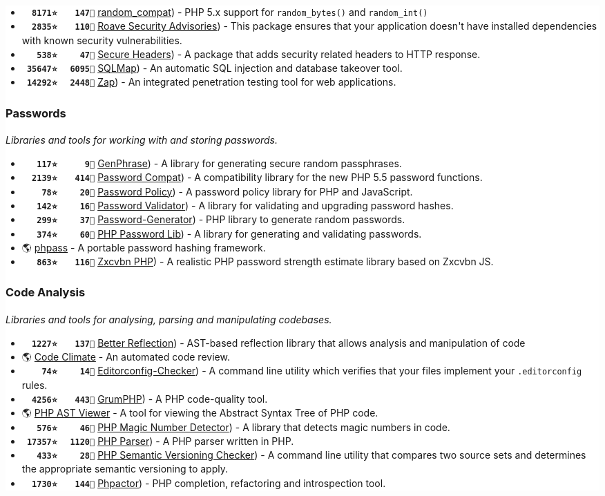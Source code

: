 * <b><code>&nbsp;&nbsp;8171⭐</code></b> <b><code>&nbsp;&nbsp;&nbsp;147🍴</code></b> [random_compat](https://github.com/paragonie/random_compat)) - PHP 5.x support for `random_bytes()` and `random_int()`
* <b><code>&nbsp;&nbsp;2835⭐</code></b> <b><code>&nbsp;&nbsp;&nbsp;110🍴</code></b> [Roave Security Advisories](https://github.com/Roave/SecurityAdvisories)) - This package ensures that your application doesn't have installed dependencies with known security vulnerabilities.
* <b><code>&nbsp;&nbsp;&nbsp;538⭐</code></b> <b><code>&nbsp;&nbsp;&nbsp;&nbsp;47🍴</code></b> [Secure Headers](https://github.com/BePsvPT/secure-headers)) - A package that adds security related headers to HTTP response.
* <b><code>&nbsp;35647⭐</code></b> <b><code>&nbsp;&nbsp;6095🍴</code></b> [SQLMap](https://github.com/sqlmapproject/sqlmap)) - An automatic SQL injection and database takeover tool.
* <b><code>&nbsp;14292⭐</code></b> <b><code>&nbsp;&nbsp;2448🍴</code></b> [Zap](https://github.com/zaproxy/zaproxy)) - An integrated penetration testing tool for web applications.

### Passwords
*Libraries and tools for working with and storing passwords.*

* <b><code>&nbsp;&nbsp;&nbsp;117⭐</code></b> <b><code>&nbsp;&nbsp;&nbsp;&nbsp;&nbsp;9🍴</code></b> [GenPhrase](https://github.com/timoh6/GenPhrase)) - A library for generating secure random passphrases.
* <b><code>&nbsp;&nbsp;2139⭐</code></b> <b><code>&nbsp;&nbsp;&nbsp;414🍴</code></b> [Password Compat](https://github.com/ircmaxell/password_compat)) - A compatibility library for the new PHP 5.5 password functions.
* <b><code>&nbsp;&nbsp;&nbsp;&nbsp;78⭐</code></b> <b><code>&nbsp;&nbsp;&nbsp;&nbsp;20🍴</code></b> [Password Policy](https://github.com/ircmaxell/password-policy)) - A password policy library for PHP and JavaScript.
* <b><code>&nbsp;&nbsp;&nbsp;142⭐</code></b> <b><code>&nbsp;&nbsp;&nbsp;&nbsp;16🍴</code></b> [Password Validator](https://github.com/jeremykendall/password-validator)) - A library for validating and upgrading password hashes.
* <b><code>&nbsp;&nbsp;&nbsp;299⭐</code></b> <b><code>&nbsp;&nbsp;&nbsp;&nbsp;37🍴</code></b> [Password-Generator](https://github.com/hackzilla/password-generator)) - PHP library to generate random passwords.
* <b><code>&nbsp;&nbsp;&nbsp;374⭐</code></b> <b><code>&nbsp;&nbsp;&nbsp;&nbsp;60🍴</code></b> [PHP Password Lib](https://github.com/ircmaxell/PHP-PasswordLib)) - A library for generating and validating passwords.
* 🌎 [phpass](www.openwall.com/phpass/) - A portable password hashing framework.
* <b><code>&nbsp;&nbsp;&nbsp;863⭐</code></b> <b><code>&nbsp;&nbsp;&nbsp;116🍴</code></b> [Zxcvbn PHP](https://github.com/bjeavons/zxcvbn-php)) - A realistic PHP password strength estimate library based on Zxcvbn JS.

### Code Analysis
*Libraries and tools for analysing, parsing and manipulating codebases.*

* <b><code>&nbsp;&nbsp;1227⭐</code></b> <b><code>&nbsp;&nbsp;&nbsp;137🍴</code></b> [Better Reflection](https://github.com/Roave/BetterReflection)) - AST-based reflection library that allows analysis and manipulation of code
* 🌎 [Code Climate](codeclimate.com) - An automated code review.
* <b><code>&nbsp;&nbsp;&nbsp;&nbsp;74⭐</code></b> <b><code>&nbsp;&nbsp;&nbsp;&nbsp;14🍴</code></b> [Editorconfig-Checker](https://github.com/editorconfig-checker/editorconfig-checker.php)) - A command line utility which verifies that your files implement your `.editorconfig` rules.
* <b><code>&nbsp;&nbsp;4256⭐</code></b> <b><code>&nbsp;&nbsp;&nbsp;443🍴</code></b> [GrumPHP](https://github.com/phpro/grumphp)) - A PHP code-quality tool.
* 🌎 [PHP AST Viewer](php-ast-viewer.com/) - A tool for viewing the Abstract Syntax Tree of PHP code.
* <b><code>&nbsp;&nbsp;&nbsp;576⭐</code></b> <b><code>&nbsp;&nbsp;&nbsp;&nbsp;46🍴</code></b> [PHP Magic Number Detector](https://github.com/povils/phpmnd)) - A library that detects magic numbers in code.
* <b><code>&nbsp;17357⭐</code></b> <b><code>&nbsp;&nbsp;1120🍴</code></b> [PHP Parser](https://github.com/nikic/PHP-Parser)) - A PHP parser written in PHP.
* <b><code>&nbsp;&nbsp;&nbsp;433⭐</code></b> <b><code>&nbsp;&nbsp;&nbsp;&nbsp;28🍴</code></b> [PHP Semantic Versioning Checker](https://github.com/tomzx/php-semver-checker)) - A command line utility that compares two source sets and determines the appropriate semantic versioning to apply.
* <b><code>&nbsp;&nbsp;1730⭐</code></b> <b><code>&nbsp;&nbsp;&nbsp;144🍴</code></b> [Phpactor](https://github.com/phpactor/phpactor)) - PHP completion, refactoring and introspection tool.
